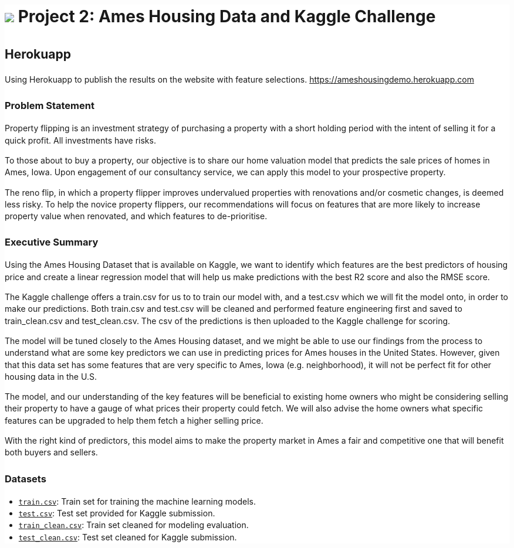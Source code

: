 # ![](https://ga-dash.s3.amazonaws.com/production/assets/logo-9f88ae6c9c3871690e33280fcf557f33.png) Project 2: Ames Housing Data and Kaggle Challenge

## Herokuapp
Using Herokuapp to publish the results on the website with feature selections.
https://ameshousingdemo.herokuapp.com

### Problem Statement

Property flipping is an investment strategy of purchasing a property with a short holding period with the intent of selling it for a quick profit. All investments have risks.

To those about to buy a property, our objective is to share our home valuation model that predicts the sale prices of homes in Ames, Iowa. Upon engagement of our consultancy service, we can apply this model to your prospective property.

The reno flip, in which a property flipper improves undervalued properties with renovations and/or cosmetic changes, is deemed less risky. To help the novice property flippers, our recommendations will focus on features that are more likely to increase property value when renovated, and which features to de-prioritise.


### Executive Summary

Using the Ames Housing Dataset that is available on Kaggle, we want to identify which features are the best predictors of housing price and create a linear regression model that will help us make predictions with the best R2 score and also the RMSE score.

The Kaggle challenge offers a train.csv for us to to train our model with, and a test.csv which we will fit the model onto, in order to make our predictions. Both train.csv and test.csv will be cleaned and performed feature engineering first and saved to train_clean.csv and test_clean.csv. The csv of the predictions is then uploaded to the Kaggle challenge for scoring.

The model will be tuned closely to the Ames Housing dataset, and we might be able to use our findings from the process to understand what are some key predictors we can use in predicting prices for Ames houses in the United States. However, given that this data set has some features that are very specific to Ames, Iowa (e.g. neighborhood), it will not be perfect fit for other housing data in the U.S.

The model, and our understanding of the key features will be beneficial to existing home owners who might be considering selling their property to have a gauge of what prices their property could fetch. We will also advise the home owners what specific features can be upgraded to help them fetch a higher selling price.

With the right kind of predictors, this model aims to make the property market in Ames a fair and competitive one that will benefit both buyers and sellers.


### Datasets
* [`train.csv`](./datasets/train.csv): Train set for training the machine learning models.
* [`test.csv`](./datasets/test.csv): Test set provided for Kaggle submission.
* [`train_clean.csv`](./datasets/train_clean.csv): Train set cleaned for modeling evaluation.
* [`test_clean.csv`](./datasets/test_clean.csv): Test set cleaned for Kaggle submission.
